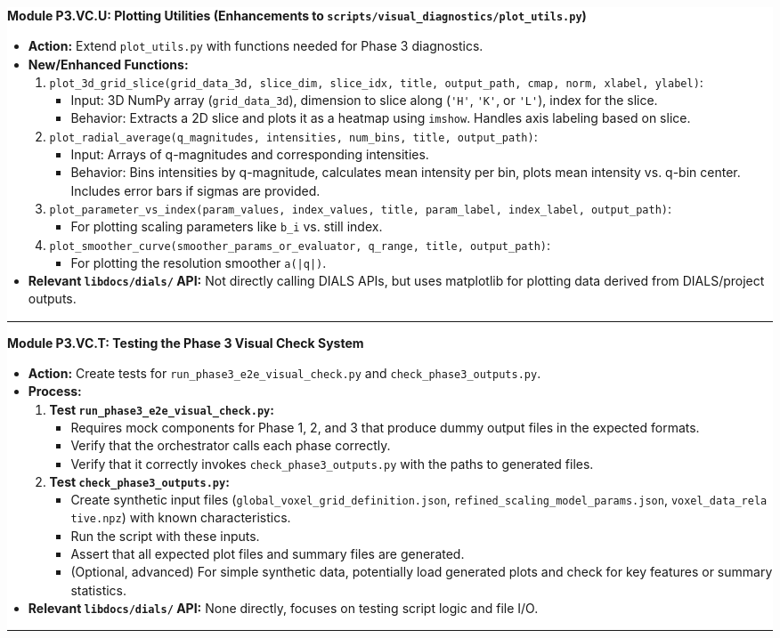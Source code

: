 
**Module P3.VC.U: Plotting Utilities (Enhancements to `scripts/visual_diagnostics/plot_utils.py`)**

*   **Action:** Extend `plot_utils.py` with functions needed for Phase 3 diagnostics.
*   **New/Enhanced Functions:**
    1.  `plot_3d_grid_slice(grid_data_3d, slice_dim, slice_idx, title, output_path, cmap, norm, xlabel, ylabel)`:
        *   Input: 3D NumPy array (`grid_data_3d`), dimension to slice along (`'H'`, `'K'`, or `'L'`), index for the slice.
        *   Behavior: Extracts a 2D slice and plots it as a heatmap using `imshow`. Handles axis labeling based on slice.
    2.  `plot_radial_average(q_magnitudes, intensities, num_bins, title, output_path)`:
        *   Input: Arrays of q-magnitudes and corresponding intensities.
        *   Behavior: Bins intensities by q-magnitude, calculates mean intensity per bin, plots mean intensity vs. q-bin center. Includes error bars if sigmas are provided.
    3.  `plot_parameter_vs_index(param_values, index_values, title, param_label, index_label, output_path)`:
        *   For plotting scaling parameters like `b_i` vs. still index.
    4.  `plot_smoother_curve(smoother_params_or_evaluator, q_range, title, output_path)`:
        *   For plotting the resolution smoother `a(|q|)`.
*   **Relevant `libdocs/dials/` API:** Not directly calling DIALS APIs, but uses matplotlib for plotting data derived from DIALS/project outputs.

---

**Module P3.VC.T: Testing the Phase 3 Visual Check System**

*   **Action:** Create tests for `run_phase3_e2e_visual_check.py` and `check_phase3_outputs.py`.
*   **Process:**
    1.  **Test `run_phase3_e2e_visual_check.py`:**
        *   Requires mock components for Phase 1, 2, and 3 that produce dummy output files in the expected formats.
        *   Verify that the orchestrator calls each phase correctly.
        *   Verify that it correctly invokes `check_phase3_outputs.py` with the paths to generated files.
    2.  **Test `check_phase3_outputs.py`:**
        *   Create synthetic input files (`global_voxel_grid_definition.json`, `refined_scaling_model_params.json`, `voxel_data_relative.npz`) with known characteristics.
        *   Run the script with these inputs.
        *   Assert that all expected plot files and summary files are generated.
        *   (Optional, advanced) For simple synthetic data, potentially load generated plots and check for key features or summary statistics.
*   **Relevant `libdocs/dials/` API:** None directly, focuses on testing script logic and file I/O.

---
